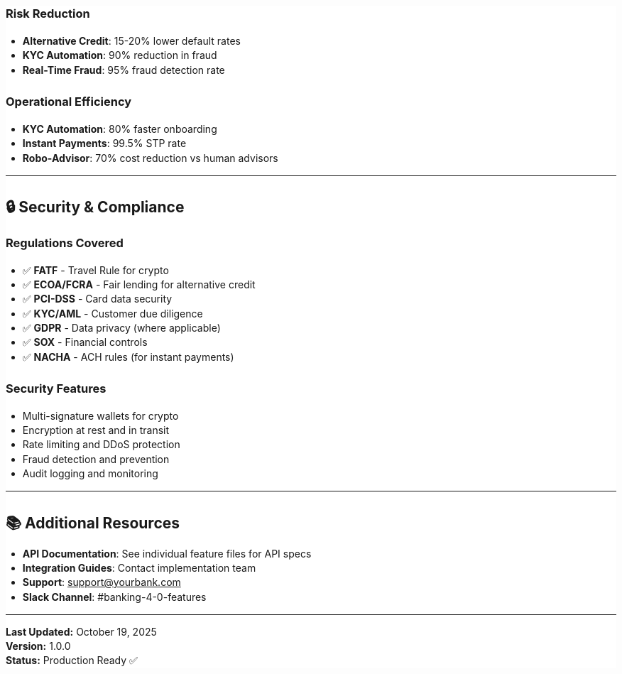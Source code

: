 ### Risk Reduction
- **Alternative Credit**: 15-20% lower default rates
- **KYC Automation**: 90% reduction in fraud
- **Real-Time Fraud**: 95% fraud detection rate

### Operational Efficiency
- **KYC Automation**: 80% faster onboarding
- **Instant Payments**: 99.5% STP rate
- **Robo-Advisor**: 70% cost reduction vs human advisors

---

## 🔒 Security & Compliance

### Regulations Covered
- ✅ **FATF** - Travel Rule for crypto
- ✅ **ECOA/FCRA** - Fair lending for alternative credit
- ✅ **PCI-DSS** - Card data security
- ✅ **KYC/AML** - Customer due diligence
- ✅ **GDPR** - Data privacy (where applicable)
- ✅ **SOX** - Financial controls
- ✅ **NACHA** - ACH rules (for instant payments)

### Security Features
- Multi-signature wallets for crypto
- Encryption at rest and in transit
- Rate limiting and DDoS protection
- Fraud detection and prevention
- Audit logging and monitoring

---

## 📚 Additional Resources

- **API Documentation**: See individual feature files for API specs
- **Integration Guides**: Contact implementation team
- **Support**: support@yourbank.com
- **Slack Channel**: #banking-4-0-features

---

**Last Updated:** October 19, 2025  
**Version:** 1.0.0  
**Status:** Production Ready ✅

